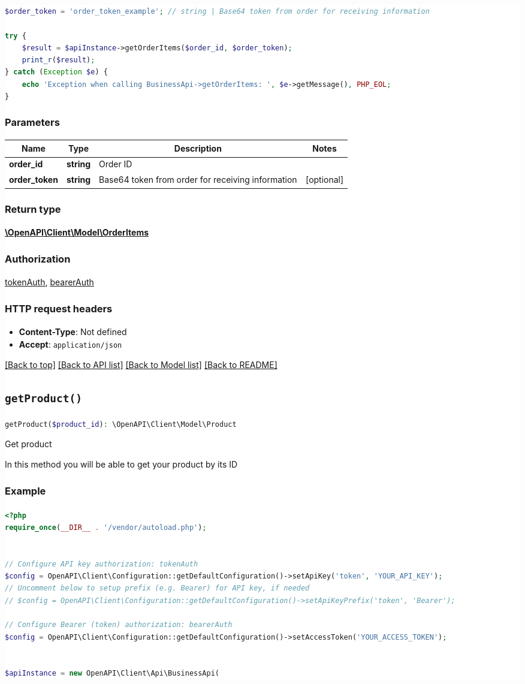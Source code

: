```php
$order_token = 'order_token_example'; // string | Base64 token from order for receiving information

try {
    $result = $apiInstance->getOrderItems($order_id, $order_token);
    print_r($result);
} catch (Exception $e) {
    echo 'Exception when calling BusinessApi->getOrderItems: ', $e->getMessage(), PHP_EOL;
}
```

### Parameters

| Name | Type | Description  | Notes |
| ------------- | ------------- | ------------- | ------------- |
| **order_id** | **string**| Order ID | |
| **order_token** | **string**| Base64 token from order for receiving information | [optional] |

### Return type

[**\OpenAPI\Client\Model\OrderItems**](../Model/OrderItems.md)

### Authorization

[tokenAuth](../../README.md#tokenAuth), [bearerAuth](../../README.md#bearerAuth)

### HTTP request headers

- **Content-Type**: Not defined
- **Accept**: `application/json`

[[Back to top]](#) [[Back to API list]](../../README.md#endpoints)
[[Back to Model list]](../../README.md#models)
[[Back to README]](../../README.md)

## `getProduct()`

```php
getProduct($product_id): \OpenAPI\Client\Model\Product
```

Get product

In this method you will be able to get your product by its ID

### Example

```php
<?php
require_once(__DIR__ . '/vendor/autoload.php');


// Configure API key authorization: tokenAuth
$config = OpenAPI\Client\Configuration::getDefaultConfiguration()->setApiKey('token', 'YOUR_API_KEY');
// Uncomment below to setup prefix (e.g. Bearer) for API key, if needed
// $config = OpenAPI\Client\Configuration::getDefaultConfiguration()->setApiKeyPrefix('token', 'Bearer');

// Configure Bearer (token) authorization: bearerAuth
$config = OpenAPI\Client\Configuration::getDefaultConfiguration()->setAccessToken('YOUR_ACCESS_TOKEN');


$apiInstance = new OpenAPI\Client\Api\BusinessApi(
```
